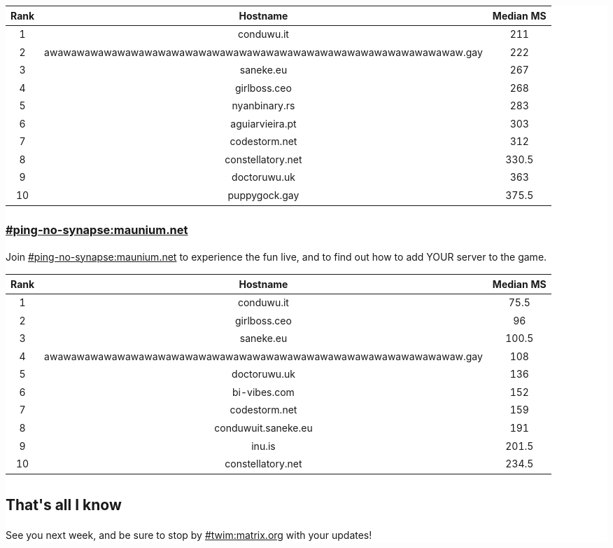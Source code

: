 |Rank|Hostname|Median MS|
|:---:|:---:|:---:|
|1|conduwu.it|211|
|2|awawawawawawawawawawawawawawawawawawawawawawawawawawawawawawaw.gay|222|
|3|saneke.eu|267|
|4|girlboss.ceo|268|
|5|nyanbinary.rs|283|
|6|aguiarvieira.pt|303|
|7|codestorm.net|312|
|8|constellatory.net|330.5|
|9|doctoruwu.uk|363|
|10|puppygock.gay|375.5|

### [#ping-no-synapse:maunium.net](https://matrix.to/#/#ping-no-synapse:maunium.net)
Join [#ping-no-synapse:maunium.net](https://matrix.to/#/#ping-no-synapse:maunium.net) to experience the fun live, and to find out how to add YOUR server to the game.

|Rank|Hostname|Median MS|
|:---:|:---:|:---:|
|1|conduwu.it|75.5|
|2|girlboss.ceo|96|
|3|saneke.eu|100.5|
|4|awawawawawawawawawawawawawawawawawawawawawawawawawawawawawawaw.gay|108|
|5|doctoruwu.uk|136|
|6|bi-vibes.com|152|
|7|codestorm.net|159|
|8|conduwuit.saneke.eu|191|
|9|inu.is|201.5|
|10|constellatory.net|234.5|

## That's all I know

See you next week, and be sure to stop by [#twim:matrix.org](https://matrix.to/#/#twim:matrix.org) with your updates!
